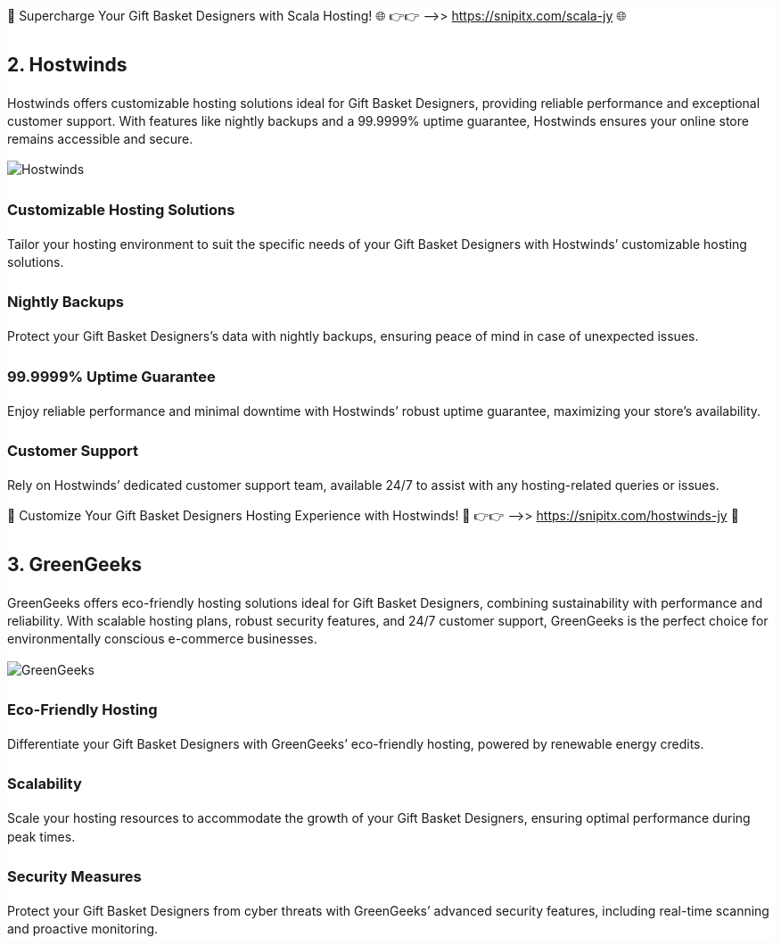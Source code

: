 🚀 Supercharge Your Gift Basket Designers with Scala Hosting! 🌐
👉👉 -->> https://snipitx.com/scala-jy 🌐

## 2. Hostwinds

Hostwinds offers customizable hosting solutions ideal for Gift Basket Designers, providing reliable performance and exceptional customer support. With features like nightly backups and a 99.9999% uptime guarantee, Hostwinds ensures your online store remains accessible and secure.

![Hostwinds](https://i.imgur.com/53aSNXx.jpeg "Hostwinds Hosting")

### Customizable Hosting Solutions
Tailor your hosting environment to suit the specific needs of your Gift Basket Designers with Hostwinds’ customizable hosting solutions.

### Nightly Backups
Protect your Gift Basket Designers’s data with nightly backups, ensuring peace of mind in case of unexpected issues.

### 99.9999% Uptime Guarantee
Enjoy reliable performance and minimal downtime with Hostwinds’ robust uptime guarantee, maximizing your store’s availability.

### Customer Support
Rely on Hostwinds’ dedicated customer support team, available 24/7 to assist with any hosting-related queries or issues.

🌟 Customize Your Gift Basket Designers Hosting Experience with Hostwinds! 🚀
👉👉 -->> https://snipitx.com/hostwinds-jy 🚀


## 3. GreenGeeks

GreenGeeks offers eco-friendly hosting solutions ideal for Gift Basket Designers, combining sustainability with performance and reliability. With scalable hosting plans, robust security features, and 24/7 customer support, GreenGeeks is the perfect choice for environmentally conscious e-commerce businesses.

![GreenGeeks](https://i.imgur.com/eEwuntu.jpg "GreenGeeks Hosting")

### Eco-Friendly Hosting
Differentiate your Gift Basket Designers with GreenGeeks’ eco-friendly hosting, powered by renewable energy credits.

### Scalability
Scale your hosting resources to accommodate the growth of your Gift Basket Designers, ensuring optimal performance during peak times.

### Security Measures
Protect your Gift Basket Designers from cyber threats with GreenGeeks’ advanced security features, including real-time scanning and proactive monitoring.
